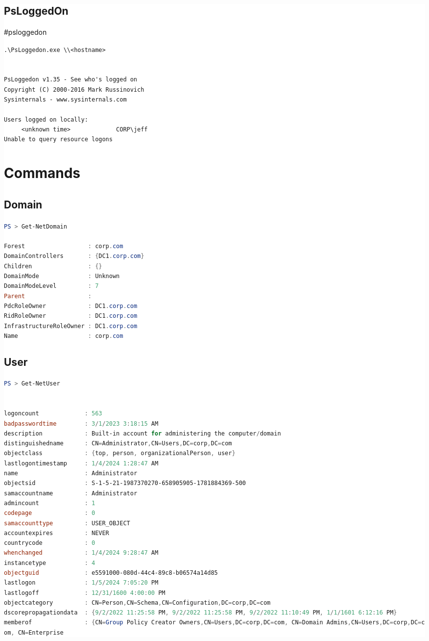 ## PsLoggedOn
#psloggedon 
```
.\PsLoggedon.exe \\<hostname>


PsLoggedon v1.35 - See who's logged on
Copyright (C) 2000-2016 Mark Russinovich
Sysinternals - www.sysinternals.com

Users logged on locally:
     <unknown time>             CORP\jeff
Unable to query resource logons
```

# Commands
## Domain
```powershell
PS > Get-NetDomain

Forest                  : corp.com
DomainControllers       : {DC1.corp.com}
Children                : {}
DomainMode              : Unknown
DomainModeLevel         : 7
Parent                  :
PdcRoleOwner            : DC1.corp.com
RidRoleOwner            : DC1.corp.com
InfrastructureRoleOwner : DC1.corp.com
Name                    : corp.com
```
## User
```powershell
PS > Get-NetUser


logoncount             : 563
badpasswordtime        : 3/1/2023 3:18:15 AM
description            : Built-in account for administering the computer/domain
distinguishedname      : CN=Administrator,CN=Users,DC=corp,DC=com
objectclass            : {top, person, organizationalPerson, user}
lastlogontimestamp     : 1/4/2024 1:28:47 AM
name                   : Administrator
objectsid              : S-1-5-21-1987370270-658905905-1781884369-500
samaccountname         : Administrator
admincount             : 1
codepage               : 0
samaccounttype         : USER_OBJECT
accountexpires         : NEVER
countrycode            : 0
whenchanged            : 1/4/2024 9:28:47 AM
instancetype           : 4
objectguid             : e5591000-080d-44c4-89c8-b06574a14d85
lastlogon              : 1/5/2024 7:05:20 PM
lastlogoff             : 12/31/1600 4:00:00 PM
objectcategory         : CN=Person,CN=Schema,CN=Configuration,DC=corp,DC=com
dscorepropagationdata  : {9/2/2022 11:25:58 PM, 9/2/2022 11:25:58 PM, 9/2/2022 11:10:49 PM, 1/1/1601 6:12:16 PM}
memberof               : {CN=Group Policy Creator Owners,CN=Users,DC=corp,DC=com, CN=Domain Admins,CN=Users,DC=corp,DC=com, CN=Enterprise
```